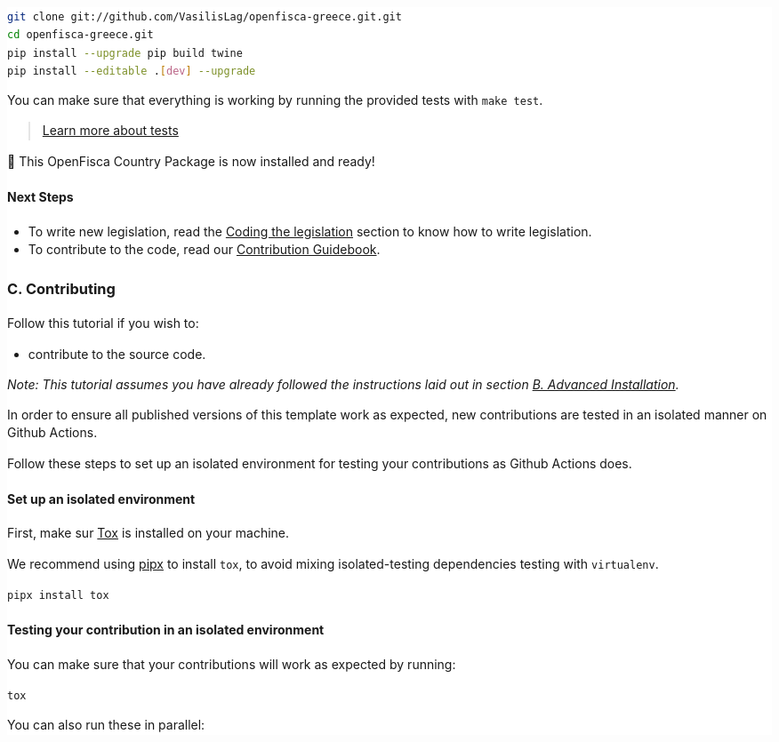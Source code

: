 ```sh
git clone git://github.com/VasilisLag/openfisca-greece.git.git
cd openfisca-greece.git
pip install --upgrade pip build twine
pip install --editable .[dev] --upgrade
```

You can make sure that everything is working by running the provided tests with
`make test`.

> [Learn more about tests](https://openfisca.org/doc/coding-the-legislation/writing_yaml_tests.html)

:tada: This OpenFisca Country Package is now installed and ready!

#### Next Steps

- To write new legislation, read the
  [Coding the legislation](https://openfisca.org/doc/coding-the-legislation/index.html)
  section to know how to write legislation.
- To contribute to the code, read our
  [Contribution Guidebook](https://openfisca.org/doc/contribute/index.html).

### C. Contributing

Follow this tutorial if you wish to:

- contribute to the source code.

_Note: This tutorial assumes you have already followed the instructions laid
out in section [B. Advanced Installation](#b-advanced-installation-git-clone)._

In order to ensure all published versions of this template work as expected,
new contributions are tested in an isolated manner on Github Actions.

Follow these steps to set up an isolated environment for testing your
contributions as Github Actions does.

#### Set up an isolated environment

First, make sur [Tox](https://tox.wiki/en/4.23.0/) is installed on your
machine.

We recommend using [pipx](<(https://pypi.org/project/pipx/)>) to install `tox`,
to avoid mixing isolated-testing dependencies testing with `virtualenv`.

```sh
pipx install tox
```

#### Testing your contribution in an isolated environment

You can make sure that your contributions will work as expected by running:

```sh
tox
```

You can also run these in parallel:
